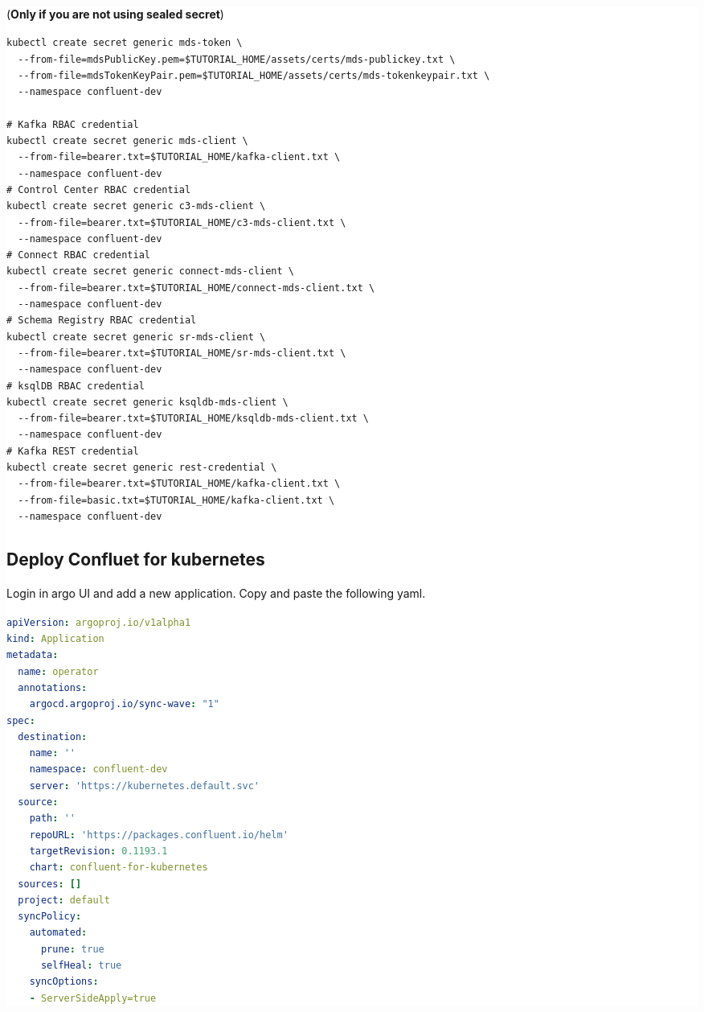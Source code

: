 (**Only if you are not using sealed secret**) 

```
kubectl create secret generic mds-token \
  --from-file=mdsPublicKey.pem=$TUTORIAL_HOME/assets/certs/mds-publickey.txt \
  --from-file=mdsTokenKeyPair.pem=$TUTORIAL_HOME/assets/certs/mds-tokenkeypair.txt \
  --namespace confluent-dev
   
# Kafka RBAC credential
kubectl create secret generic mds-client \
  --from-file=bearer.txt=$TUTORIAL_HOME/kafka-client.txt \
  --namespace confluent-dev
# Control Center RBAC credential
kubectl create secret generic c3-mds-client \
  --from-file=bearer.txt=$TUTORIAL_HOME/c3-mds-client.txt \
  --namespace confluent-dev
# Connect RBAC credential
kubectl create secret generic connect-mds-client \
  --from-file=bearer.txt=$TUTORIAL_HOME/connect-mds-client.txt \
  --namespace confluent-dev
# Schema Registry RBAC credential
kubectl create secret generic sr-mds-client \
  --from-file=bearer.txt=$TUTORIAL_HOME/sr-mds-client.txt \
  --namespace confluent-dev
# ksqlDB RBAC credential
kubectl create secret generic ksqldb-mds-client \
  --from-file=bearer.txt=$TUTORIAL_HOME/ksqldb-mds-client.txt \
  --namespace confluent-dev
# Kafka REST credential
kubectl create secret generic rest-credential \
  --from-file=bearer.txt=$TUTORIAL_HOME/kafka-client.txt \
  --from-file=basic.txt=$TUTORIAL_HOME/kafka-client.txt \
  --namespace confluent-dev
```

## Deploy Confluet for kubernetes

Login in argo UI and add a new application. Copy and paste the following yaml.

```yaml
apiVersion: argoproj.io/v1alpha1
kind: Application
metadata:
  name: operator
  annotations:
    argocd.argoproj.io/sync-wave: "1"
spec:
  destination:
    name: ''
    namespace: confluent-dev
    server: 'https://kubernetes.default.svc'
  source:
    path: ''
    repoURL: 'https://packages.confluent.io/helm'
    targetRevision: 0.1193.1
    chart: confluent-for-kubernetes
  sources: []
  project: default
  syncPolicy:
    automated:
      prune: true
      selfHeal: true
    syncOptions:
    - ServerSideApply=true
```